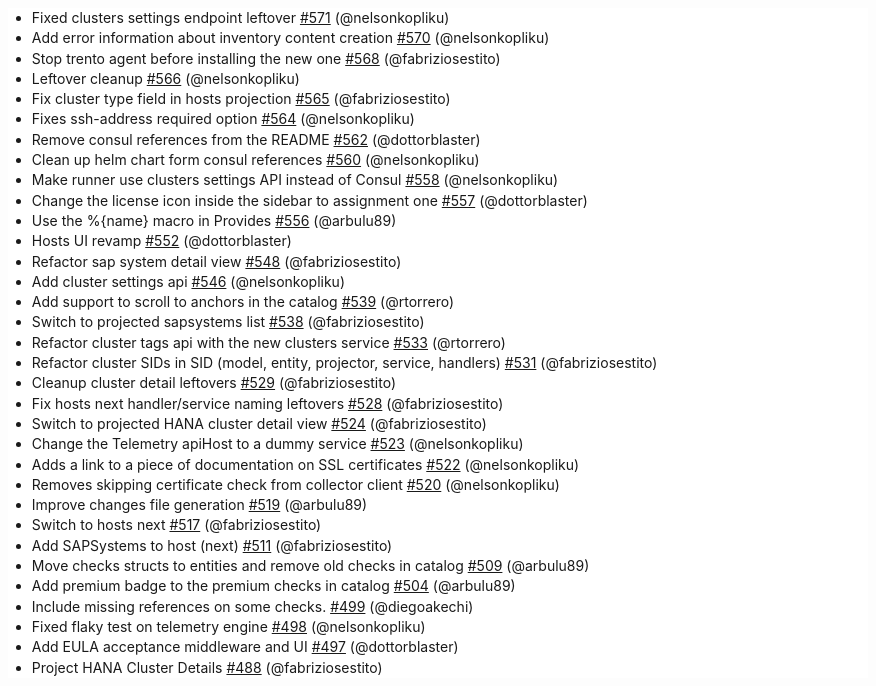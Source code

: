 - Fixed clusters settings endpoint leftover [\#571](https://github.com/trento-project/trento/pull/571) (@nelsonkopliku)
- Add error information about inventory content creation [\#570](https://github.com/trento-project/trento/pull/570) (@nelsonkopliku)
- Stop trento agent before installing the new one [\#568](https://github.com/trento-project/trento/pull/568) (@fabriziosestito)
- Leftover cleanup [\#566](https://github.com/trento-project/trento/pull/566) (@nelsonkopliku)
- Fix cluster type field in hosts projection [\#565](https://github.com/trento-project/trento/pull/565) (@fabriziosestito)
- Fixes ssh-address required option [\#564](https://github.com/trento-project/trento/pull/564) (@nelsonkopliku)
- Remove consul references from the README [\#562](https://github.com/trento-project/trento/pull/562) (@dottorblaster)
- Clean up helm chart form consul references [\#560](https://github.com/trento-project/trento/pull/560) (@nelsonkopliku)
- Make runner use clusters settings API instead of Consul [\#558](https://github.com/trento-project/trento/pull/558) (@nelsonkopliku)
- Change the license icon inside the sidebar to assignment one [\#557](https://github.com/trento-project/trento/pull/557) (@dottorblaster)
- Use the %{name} macro in Provides [\#556](https://github.com/trento-project/trento/pull/556) (@arbulu89)
- Hosts UI revamp [\#552](https://github.com/trento-project/trento/pull/552) (@dottorblaster)
- Refactor sap system detail view [\#548](https://github.com/trento-project/trento/pull/548) (@fabriziosestito)
- Add cluster settings api [\#546](https://github.com/trento-project/trento/pull/546) (@nelsonkopliku)
- Add support to scroll to anchors in the catalog [\#539](https://github.com/trento-project/trento/pull/539) (@rtorrero)
- Switch to projected sapsystems list [\#538](https://github.com/trento-project/trento/pull/538) (@fabriziosestito)
- Refactor cluster tags api with the new clusters service [\#533](https://github.com/trento-project/trento/pull/533) (@rtorrero)
- Refactor cluster SIDs in SID \(model, entity, projector, service, handlers\) [\#531](https://github.com/trento-project/trento/pull/531) (@fabriziosestito)
- Cleanup cluster detail leftovers [\#529](https://github.com/trento-project/trento/pull/529) (@fabriziosestito)
- Fix hosts next handler/service naming leftovers [\#528](https://github.com/trento-project/trento/pull/528) (@fabriziosestito)
- Switch to projected HANA cluster detail view [\#524](https://github.com/trento-project/trento/pull/524) (@fabriziosestito)
- Change the Telemetry apiHost to a dummy service [\#523](https://github.com/trento-project/trento/pull/523) (@nelsonkopliku)
- Adds a link to a piece of documentation on SSL certificates [\#522](https://github.com/trento-project/trento/pull/522) (@nelsonkopliku)
- Removes skipping certificate check from collector client [\#520](https://github.com/trento-project/trento/pull/520) (@nelsonkopliku)
- Improve changes file generation [\#519](https://github.com/trento-project/trento/pull/519) (@arbulu89)
- Switch to hosts next [\#517](https://github.com/trento-project/trento/pull/517) (@fabriziosestito)
- Add SAPSystems to host \(next\) [\#511](https://github.com/trento-project/trento/pull/511) (@fabriziosestito)
- Move checks structs to entities and remove old checks in catalog [\#509](https://github.com/trento-project/trento/pull/509) (@arbulu89)
- Add premium badge to the premium checks in catalog [\#504](https://github.com/trento-project/trento/pull/504) (@arbulu89)
- Include missing references on some checks.  [\#499](https://github.com/trento-project/trento/pull/499) (@diegoakechi)
- Fixed flaky test on telemetry engine [\#498](https://github.com/trento-project/trento/pull/498) (@nelsonkopliku)
- Add EULA acceptance middleware and UI [\#497](https://github.com/trento-project/trento/pull/497) (@dottorblaster)
- Project HANA Cluster Details [\#488](https://github.com/trento-project/trento/pull/488) (@fabriziosestito)